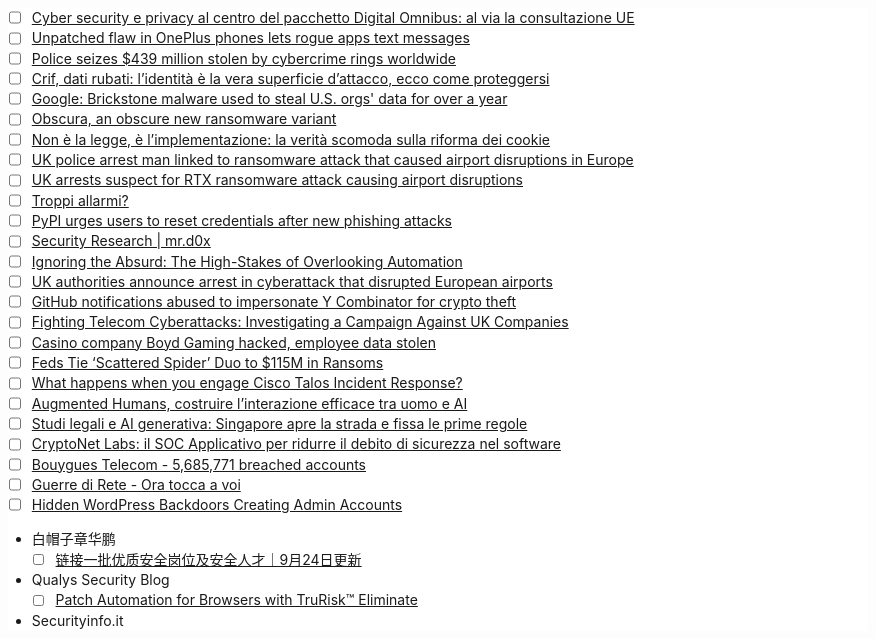   - [ ] [Cyber security e privacy al centro del pacchetto Digital Omnibus: al via la consultazione UE](https://www.cybersecurity360.it/news/cyber-security-e-privacy-al-centro-del-pacchetto-digital-omnibus-al-via-la-consultazione-ue/)
  - [ ] [Unpatched flaw in OnePlus phones lets rogue apps text messages](https://www.bleepingcomputer.com/news/security/unpatched-flaw-in-oneplus-phones-lets-rogue-apps-text-messages/)
  - [ ] [Police seizes $439 million stolen by cybercrime rings worldwide](https://www.bleepingcomputer.com/news/security/police-seizes-439-million-stolen-by-cybercrime-rings-worldwide/)
  - [ ] [Crif, dati rubati: l’identità è la vera superficie d’attacco, ecco come proteggersi](https://www.cybersecurity360.it/news/crif-dati-rubati-lidentita-e-la-vera-superficie-dattacco-ecco-come-proteggersi/)
  - [ ] [Google: Brickstone malware used to steal U.S. orgs' data for over a year](https://www.bleepingcomputer.com/news/security/google-brickstone-malware-used-to-steal-us-orgs-data-for-over-a-year/)
  - [ ] [Obscura, an obscure new ransomware variant](https://www.bleepingcomputer.com/news/security/obscura-an-obscure-new-ransomware-variant/)
  - [ ] [Non è la legge, è l’implementazione: la verità scomoda sulla riforma dei cookie](https://www.cybersecurity360.it/legal/non-e-la-legge-e-limplementazione-la-verita-scomoda-sulla-riforma-dei-cookie/)
  - [ ] [UK police arrest man linked to ransomware attack that caused airport disruptions in Europe](https://techcrunch.com/2025/09/24/uk-police-arrest-man-linked-to-ransomware-attack-that-caused-airport-disruptions-in-europe/)
  - [ ] [UK arrests suspect for RTX ransomware attack causing airport disruptions](https://www.bleepingcomputer.com/news/security/uk-arrests-suspect-for-rtx-ransomware-attack-causing-airport-disruptions/)
  - [ ] [Troppi allarmi?](https://www.certego.net/blog/troppi-allarmi-ridurre-alert-fatigue-senza-perdere-sicurezza/)
  - [ ] [PyPI urges users to reset credentials after new phishing attacks](https://www.bleepingcomputer.com/news/security/pypi-urges-users-to-reset-credentials-after-new-phishing-attacks/)
  - [ ] [Security Research | mr.d0x](https://mrd0x.com/filefix-part-2/)
  - [ ] [Ignoring the Absurd: The High-Stakes of Overlooking Automation](https://bfore.ai/blog/ignoring-absurd-high-stakes-overlooking-automation/)
  - [ ] [UK authorities announce arrest in cyberattack that disrupted European airports](https://therecord.media/uk-arrest-cyberattack-disruption-european-airports)
  - [ ] [GitHub notifications abused to impersonate Y Combinator for crypto theft](https://www.bleepingcomputer.com/news/security/github-notifications-abused-to-impersonate-y-combinator-for-crypto-theft/)
  - [ ] [Fighting Telecom Cyberattacks: Investigating a Campaign Against UK Companies](https://any.run/cybersecurity-blog/fighting-telecom-attacks-with-anyrun/)
  - [ ] [Casino company Boyd Gaming hacked, employee data stolen](https://therecord.media/casino-company-boyd-gaming-reports-data-breach)
  - [ ] [Feds Tie ‘Scattered Spider’ Duo to $115M in Ransoms](https://krebsonsecurity.com/2025/09/feds-tie-scattered-spider-duo-to-115m-in-ransoms/)
  - [ ] [What happens when you engage Cisco Talos Incident Response?](https://blog.talosintelligence.com/what-happens-when-you-engage-talos-ir/)
  - [ ] [Augmented Humans, costruire l’interazione efficace tra uomo e AI](https://www.cybersecurity360.it/outlook/augmented-humans-ovvero-linterazione-efficace-uomo-e-ai/)
  - [ ] [Studi legali e AI generativa: Singapore apre la strada e fissa le prime regole](https://www.cybersecurity360.it/news/studi-legali-e-ai-generativa-singapore-apre-la-strada-e-fissa-le-prime-regole/)
  - [ ] [CryptoNet Labs: il SOC Applicativo per ridurre il debito di sicurezza nel software](https://www.cybersecurity360.it/soluzioni-aziendali/cryptonet-labs-il-soc-applicativo-per-ridurre-il-debito-di-sicurezza-nel-software/)
  - [ ] [Bouygues Telecom - 5,685,771 breached accounts](https://haveibeenpwned.com/Breach/BouyguesTelecom)
  - [ ] [Guerre di Rete - Ora tocca a voi](https://guerredirete.substack.com/p/guerre-di-rete-ora-tocca-a-voi)
  - [ ] [Hidden WordPress Backdoors Creating Admin Accounts](https://blog.sucuri.net/2025/09/hidden-wordpress-backdoors-creating-admin-accounts.html)
- 白帽子章华鹏
  - [ ] [链接一批优质安全岗位及安全人才｜9月24日更新](https://mp.weixin.qq.com/s?__biz=MzIyOTAxOTYwMw==&mid=2650237780&idx=1&sn=093be5bd72e533d5adbe7da3979bfeb9)
- Qualys Security Blog
  - [ ] [Patch Automation for Browsers with TruRisk™ Eliminate](https://blog.qualys.com/category/product-tech)
- Securityinfo.it